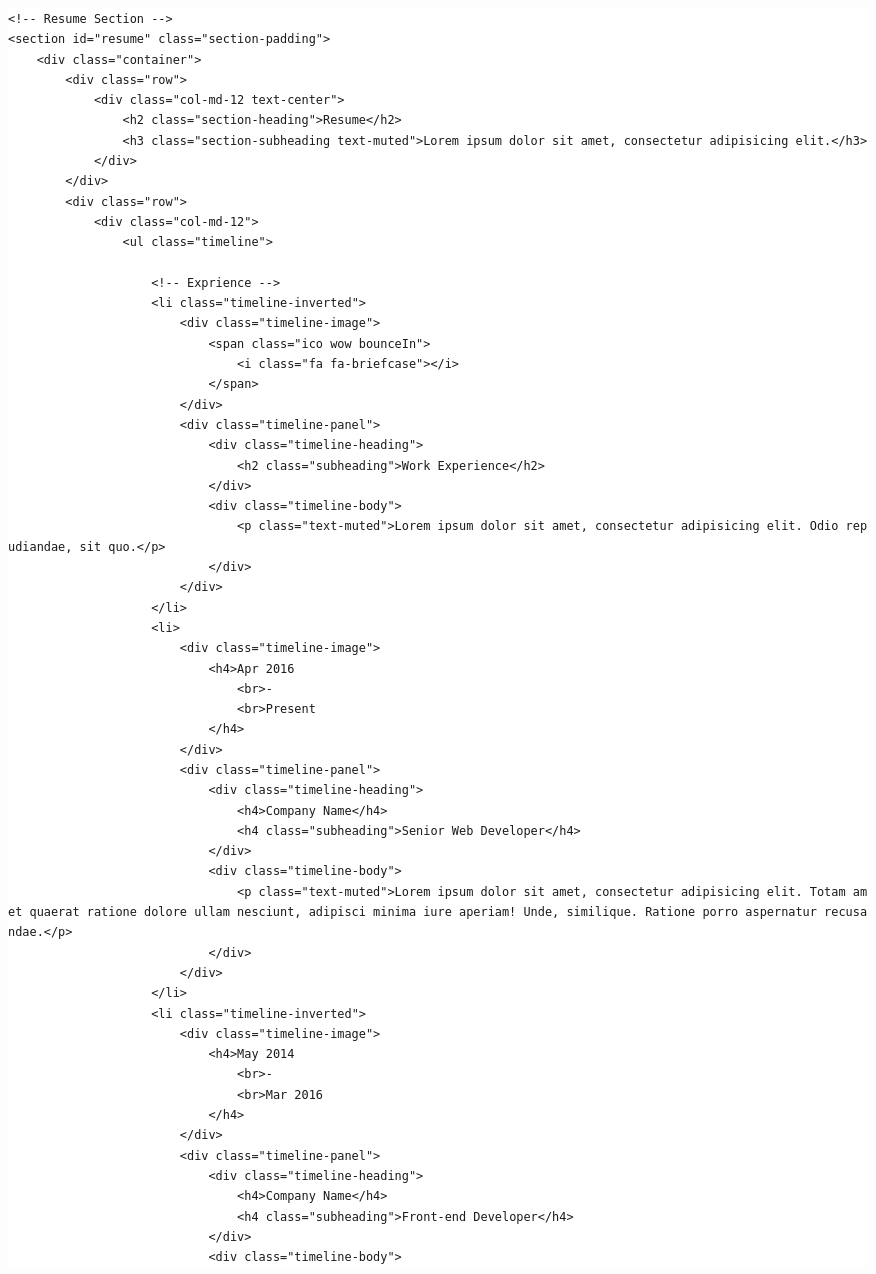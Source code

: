     <!-- Resume Section -->
    <section id="resume" class="section-padding">
        <div class="container">
            <div class="row">
                <div class="col-md-12 text-center">
                    <h2 class="section-heading">Resume</h2>
                    <h3 class="section-subheading text-muted">Lorem ipsum dolor sit amet, consectetur adipisicing elit.</h3>
                </div>
            </div>
            <div class="row">
                <div class="col-md-12">
                    <ul class="timeline">

                        <!-- Exprience -->
                        <li class="timeline-inverted">
                            <div class="timeline-image">
                                <span class="ico wow bounceIn">
                                    <i class="fa fa-briefcase"></i>
                                </span>
                            </div>
                            <div class="timeline-panel">
                                <div class="timeline-heading">
                                    <h2 class="subheading">Work Experience</h2>
                                </div>
                                <div class="timeline-body">
                                    <p class="text-muted">Lorem ipsum dolor sit amet, consectetur adipisicing elit. Odio repudiandae, sit quo.</p>
                                </div>
                            </div>
                        </li>
                        <li>
                            <div class="timeline-image">
                                <h4>Apr 2016
                                    <br>-
                                    <br>Present
                                </h4>
                            </div>
                            <div class="timeline-panel">
                                <div class="timeline-heading">
                                    <h4>Company Name</h4>
                                    <h4 class="subheading">Senior Web Developer</h4>
                                </div>
                                <div class="timeline-body">
                                    <p class="text-muted">Lorem ipsum dolor sit amet, consectetur adipisicing elit. Totam amet quaerat ratione dolore ullam nesciunt, adipisci minima iure aperiam! Unde, similique. Ratione porro aspernatur recusandae.</p>
                                </div>
                            </div>
                        </li>
                        <li class="timeline-inverted">
                            <div class="timeline-image">
                                <h4>May 2014
                                    <br>-
                                    <br>Mar 2016
                                </h4>
                            </div>
                            <div class="timeline-panel">
                                <div class="timeline-heading">
                                    <h4>Company Name</h4>
                                    <h4 class="subheading">Front-end Developer</h4>
                                </div>
                                <div class="timeline-body">